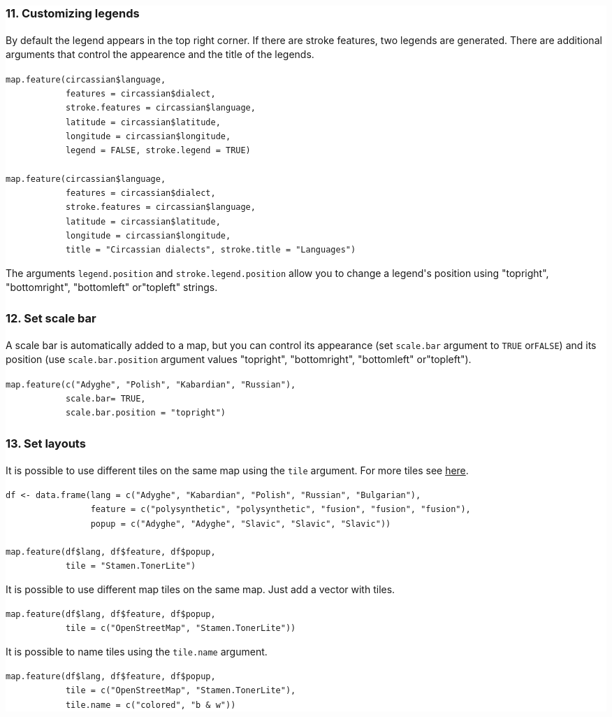 ### 11. Customizing legends
By default the legend appears in the top right corner. If there are stroke features, two legends are generated. There are additional arguments that control the appearence and the title of the legends.
```{r}
map.feature(circassian$language,
            features = circassian$dialect,
            stroke.features = circassian$language,
            latitude = circassian$latitude,
            longitude = circassian$longitude,
            legend = FALSE, stroke.legend = TRUE)

map.feature(circassian$language,
            features = circassian$dialect,
            stroke.features = circassian$language,
            latitude = circassian$latitude,
            longitude = circassian$longitude,
            title = "Circassian dialects", stroke.title = "Languages")
```
The arguments `legend.position` and `stroke.legend.position` allow you to change a legend's position using "topright", "bottomright", "bottomleft" or"topleft" strings.

### 12. Set scale bar
A scale bar is automatically added to a map, but you can control its appearance (set `scale.bar` argument to `TRUE` or`FALSE`) and its position (use `scale.bar.position` argument values "topright", "bottomright", "bottomleft" or"topleft").
```{r}
map.feature(c("Adyghe", "Polish", "Kabardian", "Russian"),
            scale.bar= TRUE,
            scale.bar.position = "topright")
```

### 13. Set layouts
It is possible to use different tiles on the same map using the `tile` argument. For more tiles see [here](https://leaflet-extras.github.io/leaflet-providers/preview/index.html).
```{r}
df <- data.frame(lang = c("Adyghe", "Kabardian", "Polish", "Russian", "Bulgarian"),
                 feature = c("polysynthetic", "polysynthetic", "fusion", "fusion", "fusion"),
                 popup = c("Adyghe", "Adyghe", "Slavic", "Slavic", "Slavic"))

map.feature(df$lang, df$feature, df$popup,
            tile = "Stamen.TonerLite")
```

It is possible to use different map tiles on the same map. Just add a vector with tiles.
```{r}
map.feature(df$lang, df$feature, df$popup,
            tile = c("OpenStreetMap", "Stamen.TonerLite"))
```

It is possible to name tiles using the `tile.name` argument.
```{r}
map.feature(df$lang, df$feature, df$popup,
            tile = c("OpenStreetMap", "Stamen.TonerLite"),
            tile.name = c("colored", "b & w"))
```
